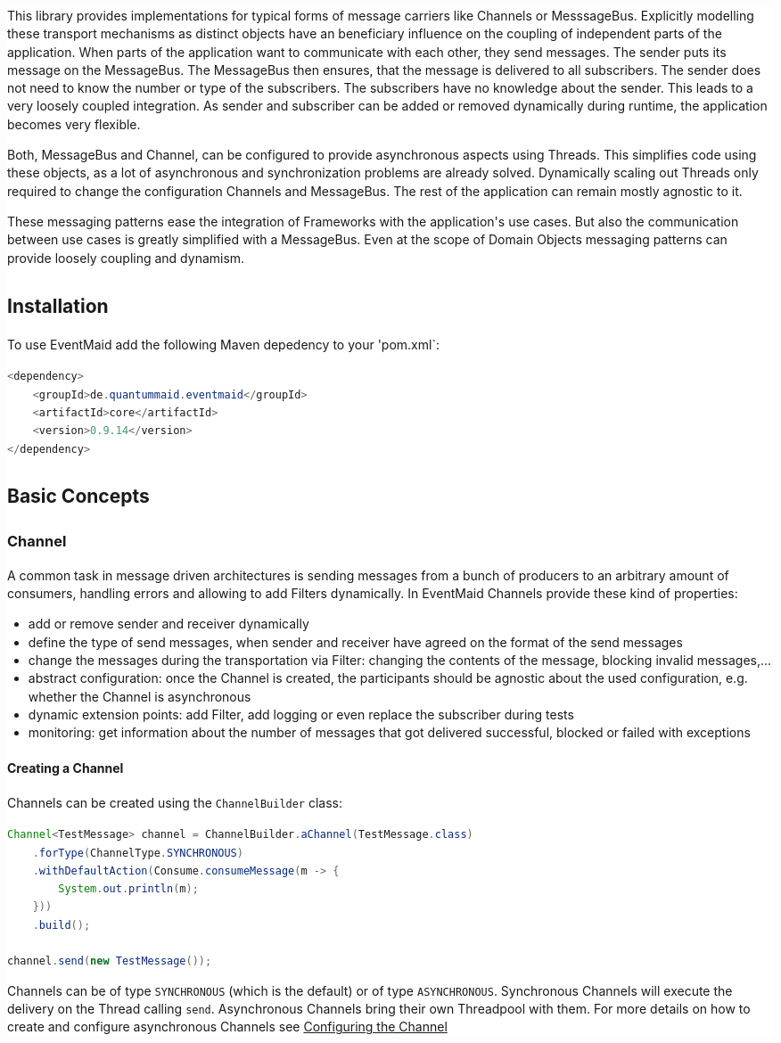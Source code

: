 This library provides implementations for typical forms of message carriers like 
Channels or MesssageBus. Explicitly modelling these transport mechanisms as distinct
objects have an beneficiary influence on the coupling of independent parts of the 
application. When parts of the application want to communicate with each other, they
send messages. The sender puts its message on the MessageBus. The MessageBus then 
ensures, that the message is delivered to all subscribers. The sender does not need to know
the number or type of the subscribers. The subscribers have no knowledge about the sender.
This leads to a very loosely coupled integration. As sender and subscriber can be added or 
removed dynamically during runtime, the application becomes very flexible. 

Both, MessageBus and Channel, can be configured to provide asynchronous aspects using 
Threads. This simplifies code using these objects, as a lot of asynchronous 
and synchronization problems are already solved. Dynamically scaling out Threads only 
required to change the configuration Channels and MessageBus. The rest of the application
can remain mostly agnostic to it. 

These messaging patterns ease the integration of Frameworks with the application's use cases.
But also the communication between use cases is greatly simplified with a MessageBus. Even
at the scope of Domain Objects messaging patterns can provide loosely coupling and dynamism.

## Installation
To use EventMaid add the following Maven depedency to your 'pom.xml`:
```java
<dependency>
    <groupId>de.quantummaid.eventmaid</groupId>
    <artifactId>core</artifactId>
    <version>0.9.14</version>
</dependency>
```

## Basic Concepts

### Channel
A common task in message driven architectures is sending messages from a bunch of producers to 
an arbitrary amount of consumers, handling errors and allowing to add Filters dynamically.
In EventMaid Channels provide these kind of properties:
 - add or remove sender and receiver dynamically
 - define the type of send messages, when sender and receiver have agreed on the format of the send messages
 - change the messages during the transportation via Filter: changing the contents of the message, blocking invalid messages,...
 - abstract configuration: once the Channel is created, the participants should be agnostic about the used configuration, e.g. whether the Channel is asynchronous
 - dynamic extension points: add Filter, add logging or even replace the subscriber during tests
 - monitoring: get information about the number of messages that got delivered successful, blocked or failed with exceptions
 
#### Creating a Channel
Channels can be created using the `ChannelBuilder` class:

```java
Channel<TestMessage> channel = ChannelBuilder.aChannel(TestMessage.class)
    .forType(ChannelType.SYNCHRONOUS)
    .withDefaultAction(Consume.consumeMessage(m -> {
        System.out.println(m);
    }))
    .build();

channel.send(new TestMessage());
```
Channels can be of type `SYNCHRONOUS` (which is the default) or of type `ASYNCHRONOUS`.
Synchronous Channels will execute the delivery on the Thread calling `send`. Asynchronous
Channels bring their own Threadpool with them. For more details on how to create and configure
asynchronous Channels see [Configuring the Channel](#Configuring-the-Channel)
